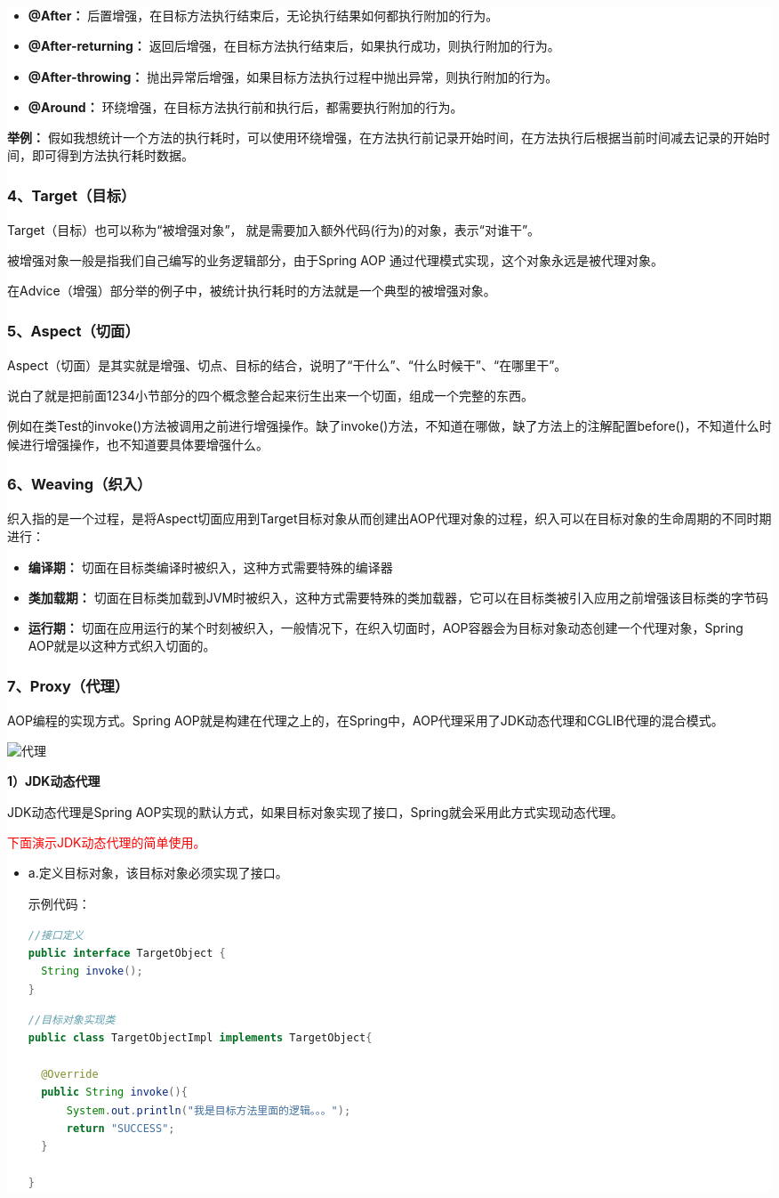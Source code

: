 - **@After：** 后置增强，在目标方法执行结束后，无论执行结果如何都执行附加的行为。

- **@After-returning：** 返回后增强，在目标方法执行结束后，如果执行成功，则执行附加的行为。

- **@After-throwing：** 抛出异常后增强，如果目标方法执行过程中抛出异常，则执行附加的行为。

- **@Around：** 环绕增强，在目标方法执行前和执行后，都需要执行附加的行为。

**举例：** 假如我想统计一个方法的执行耗时，可以使用环绕增强，在方法执行前记录开始时间，在方法执行后根据当前时间减去记录的开始时间，即可得到方法执行耗时数据。

### 4、Target（目标）
Target（目标）也可以称为“被增强对象”， 就是需要加入额外代码(行为)的对象，表示“对谁干”。

被增强对象一般是指我们自己编写的业务逻辑部分，由于Spring AOP 通过代理模式实现，这个对象永远是被代理对象。

在Advice（增强）部分举的例子中，被统计执行耗时的方法就是一个典型的被增强对象。

### 5、Aspect（切面）

Aspect（切面）是其实就是增强、切点、目标的结合，说明了“干什么”、“什么时候干”、“在哪里干”。

说白了就是把前面1234小节部分的四个概念整合起来衍生出来一个切面，组成一个完整的东西。

例如在类Test的invoke()方法被调用之前进行增强操作。缺了invoke()方法，不知道在哪做，缺了方法上的注解配置before()，不知道什么时候进行增强操作，也不知道要具体要增强什么。

### 6、Weaving（织入）

织入指的是一个过程，是将Aspect切面应用到Target目标对象从而创建出AOP代理对象的过程，织入可以在目标对象的生命周期的不同时期进行：

- **编译期：** 切面在目标类编译时被织入，这种方式需要特殊的编译器

- **类加载期：** 切面在目标类加载到JVM时被织入，这种方式需要特殊的类加载器，它可以在目标类被引入应用之前增强该目标类的字节码

- **运行期：** 切面在应用运行的某个时刻被织入，一般情况下，在织入切面时，AOP容器会为目标对象动态创建一个代理对象，Spring AOP就是以这种方式织入切面的。

### 7、Proxy（代理）
AOP编程的实现方式。Spring AOP就是构建在代理之上的，在Spring中，AOP代理采用了JDK动态代理和CGLIB代理的混合模式。

![代理](http://cdn.gydblog.com/images/spring/aop-4.png)


**1）JDK动态代理**

JDK动态代理是Spring AOP实现的默认方式，如果目标对象实现了接口，Spring就会采用此方式实现动态代理。

<font color="red">下面演示JDK动态代理的简单使用。</font>

- a.定义目标对象，该目标对象必须实现了接口。

  示例代码：
  ```java
  //接口定义
  public interface TargetObject {
    String invoke();
  }
  ```

  ```java
  //目标对象实现类
  public class TargetObjectImpl implements TargetObject{

    @Override
    public String invoke(){
        System.out.println("我是目标方法里面的逻辑。。。");
        return "SUCCESS";
    }

  }
  ```
